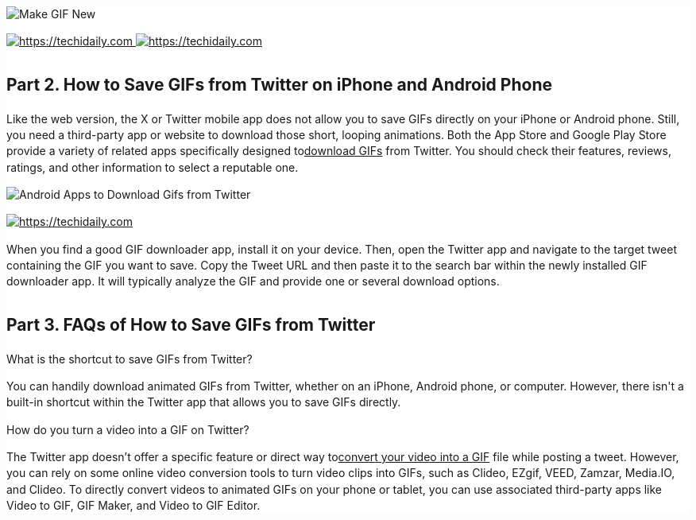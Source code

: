 ![Make GIF New](https://www.aiseesoft.com/images/video-converter-ultimate/make-gif-new.jpg)


<a href="https://unicoeye.pxf.io/c/5597632/2134238/18498" target="_top" id="2134238">
  <img src="//a.impactradius-go.com/display-ad/18498-2134238" border="0" alt="https://techidaily.com" width="728" height="90"/>
</a>
<img height="0" width="0" src="https://unicoeye.pxf.io/i/5597632/2134238/18498" style="position:absolute;visibility:hidden;" border="0" />



<a href="https://ephamedtechinc.pxf.io/c/5597632/2130529/26400" target="_top" id="2130529">
  <img src="//a.impactradius-go.com/display-ad/26400-2130529" border="0" alt="https://techidaily.com" width="728" height="90"/>
</a>
<img height="0" width="0" src="https://ephamedtechinc.pxf.io/i/5597632/2130529/26400" style="position:absolute;visibility:hidden;" border="0" />


## Part 2\. How to Save GIFs from Twitter on iPhone and Android Phone

 Like the web version, the X or Twitter mobile app does not allow you to save GIFs directly on your iPhone or Android phone. Still, you need a third-party app or website to download those short, looping animations. Both the App Store and Google Play Store provide a variety of related apps specifically designed to[download GIFs](https://tools.techidaily.com/) from Twitter. You should check their features, reviews, ratings, and other information to select a reputable one.

![Android Apps to Download Gifs from Twitter](https://www.aiseesoft.com/images/how-to/save-gif-from-twitter/android-apps-to-download-gifs-from-twitter.jpg)


<a href="https://appsumo.8odi.net/c/5597632/2037346/7443" target="_top" id="2037346">
  <img src="//a.impactradius-go.com/display-ad/7443-2037346" border="0" alt="https://techidaily.com" width="728" height="90"/>
</a>
<img height="0" width="0" src="https://appsumo.8odi.net/i/5597632/2037346/7443" style="position:absolute;visibility:hidden;" border="0" />


 When you find a good GIF downloader app, install it on your device. Then, open the Twitter app and navigate to the target tweet containing the GIF you want to save. Copy the Tweet URL and then paste it to the search bar within the newly installed GIF downloader app. It will typically analyze the GIF and provide one or several download options.

## Part 3\. FAQs of How to Save GIFs from Twitter

 What is the shortcut to save GIFs from Twitter?

 You can handily download animated GIFs from Twitter, whether on an iPhone, Android phone, or computer. However, there isn't a built-in shortcut within the Twitter app that allows you to save GIFs directly.

 How do you turn a video into a GIF on Twitter?

 The Twitter app doesn’t offer a specific feature or direct way to[convert your video into a GIF](https://tools.techidaily.com/) file while posting a tweet. However, you can rely on some online video conversion tools to turn video clips into GIFs, such as Clideo, EZgif, VEED, Zamzar, Media.IO, and Clideo. To directly convert videos to animated GIFs on your phone or tablet, you can use associated third-party apps like Video to GIF, GIF Maker, and Video to GIF Editor.
